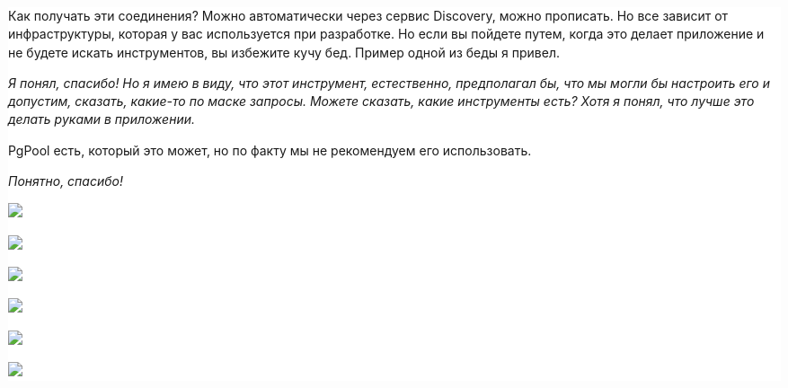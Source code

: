 Как получать эти соединения? Можно автоматически через сервис Discovery, можно прописать. Но все зависит от инфраструктуры, которая у вас используется при разработке. Но если вы пойдете путем, когда это делает приложение и не будете искать инструментов, вы избежите кучу бед. Пример одной из беды я привел. 

*Я понял, спасибо! Но я имею в виду, что этот инструмент, естественно, предполагал бы, что мы могли бы настроить его и допустим, сказать, какие-то по маске запросы. Можете сказать, какие инструменты есть? Хотя я понял, что лучше это делать руками в приложении.* 

PgPool есть, который это может, но по факту мы не рекомендуем его использовать.

*Понятно, спасибо!*



![](https://habrastorage.org/webt/kl/qq/ot/klqqototusqevkqjzxpfsksnuje.png)

![](https://habrastorage.org/webt/m4/km/ky/m4kmkygvavu5t4uoghebfdxdbfc.png)

![](https://habrastorage.org/webt/zr/3i/-h/zr3i-hekzawl8bchjl9gmkqrbss.png)

![](https://habrastorage.org/webt/kj/qu/mr/kjqumr-jyeebn78akntjzoxjdtc.png)

![](https://habrastorage.org/webt/rb/tc/el/rbtcele9onrcbopphvql1ij2zxk.png)

![](https://habrastorage.org/webt/lb/zp/rn/lbzprntkb0kuvneyycbmwpskiqs.png)